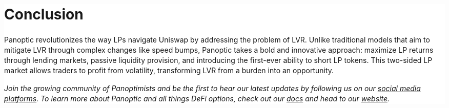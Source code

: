 # Conclusion

Panoptic revolutionizes the way LPs navigate Uniswap by addressing the problem of LVR. Unlike traditional models that aim to mitigate LVR through complex changes like speed bumps, Panoptic takes a bold and innovative approach: maximize LP returns through lending markets, passive liquidity provision, and introducing the first-ever ability to short LP tokens. This two-sided LP market allows traders to profit from volatility, transforming LVR from a burden into an opportunity.

*Join the growing community of Panoptimists and be the first to hear our latest updates by following us on our [social media platforms](https://links.panoptic.xyz/all). To learn more about Panoptic and all things DeFi options, check out our [docs](https://panoptic.xyz/docs/intro) and head to our [website](https://panoptic.xyz/).*
